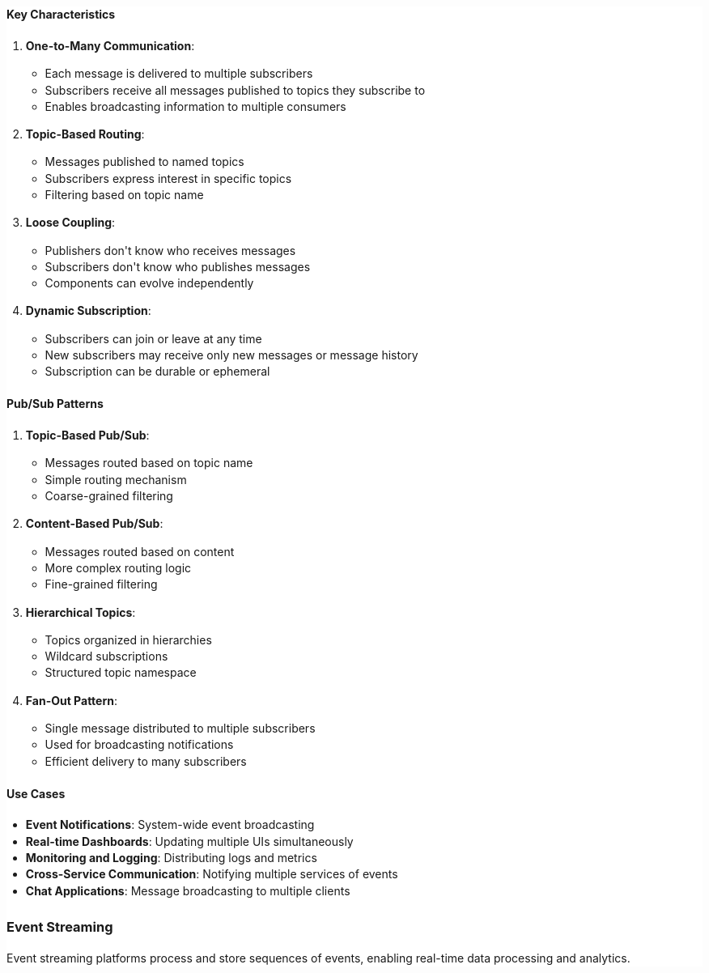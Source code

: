 #### Key Characteristics

1. **One-to-Many Communication**:
   - Each message is delivered to multiple subscribers
   - Subscribers receive all messages published to topics they subscribe to
   - Enables broadcasting information to multiple consumers

2. **Topic-Based Routing**:
   - Messages published to named topics
   - Subscribers express interest in specific topics
   - Filtering based on topic name

3. **Loose Coupling**:
   - Publishers don't know who receives messages
   - Subscribers don't know who publishes messages
   - Components can evolve independently

4. **Dynamic Subscription**:
   - Subscribers can join or leave at any time
   - New subscribers may receive only new messages or message history
   - Subscription can be durable or ephemeral

#### Pub/Sub Patterns

1. **Topic-Based Pub/Sub**:
   - Messages routed based on topic name
   - Simple routing mechanism
   - Coarse-grained filtering

2. **Content-Based Pub/Sub**:
   - Messages routed based on content
   - More complex routing logic
   - Fine-grained filtering

3. **Hierarchical Topics**:
   - Topics organized in hierarchies
   - Wildcard subscriptions
   - Structured topic namespace

4. **Fan-Out Pattern**:
   - Single message distributed to multiple subscribers
   - Used for broadcasting notifications
   - Efficient delivery to many subscribers

#### Use Cases

- **Event Notifications**: System-wide event broadcasting
- **Real-time Dashboards**: Updating multiple UIs simultaneously
- **Monitoring and Logging**: Distributing logs and metrics
- **Cross-Service Communication**: Notifying multiple services of events
- **Chat Applications**: Message broadcasting to multiple clients

### Event Streaming

Event streaming platforms process and store sequences of events, enabling real-time data processing and analytics.
